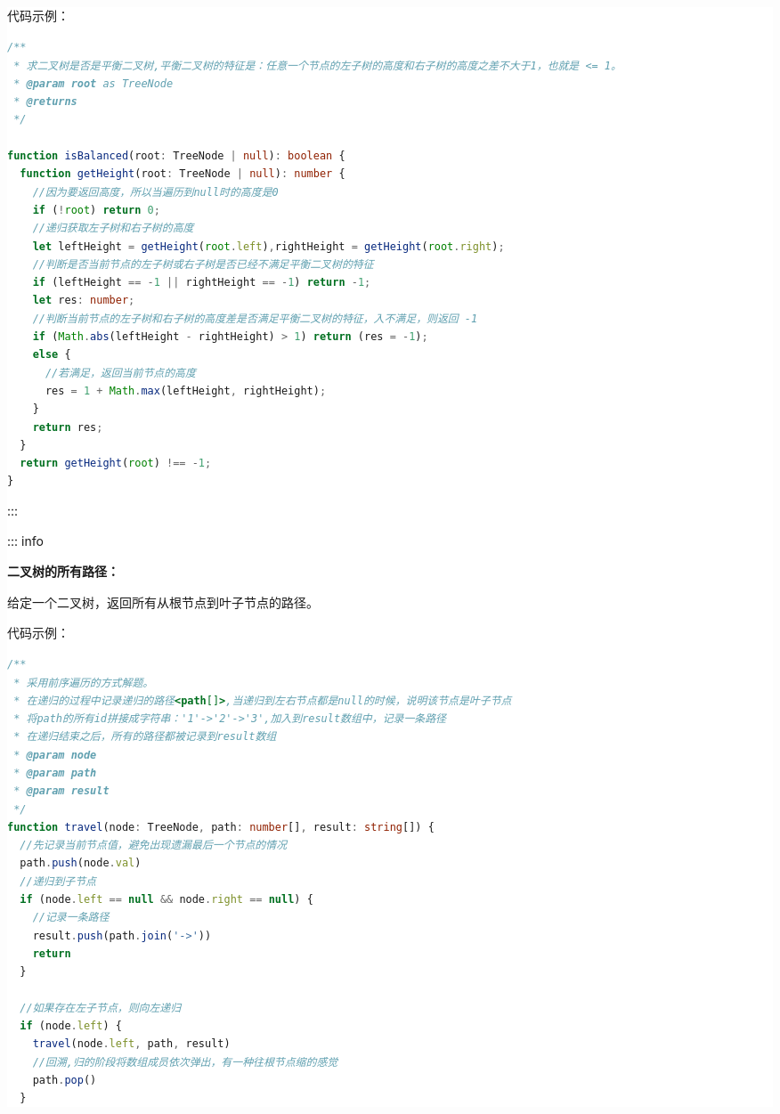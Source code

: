 代码示例：

```typescript
/**
 * 求二叉树是否是平衡二叉树,平衡二叉树的特征是：任意一个节点的左子树的高度和右子树的高度之差不大于1，也就是 <= 1。
 * @param root as TreeNode
 * @returns
 */

function isBalanced(root: TreeNode | null): boolean {
  function getHeight(root: TreeNode | null): number {
    //因为要返回高度，所以当遍历到null时的高度是0
    if (!root) return 0;
    //递归获取左子树和右子树的高度
    let leftHeight = getHeight(root.left),rightHeight = getHeight(root.right);
    //判断是否当前节点的左子树或右子树是否已经不满足平衡二叉树的特征
    if (leftHeight == -1 || rightHeight == -1) return -1;
    let res: number;
    //判断当前节点的左子树和右子树的高度差是否满足平衡二叉树的特征，入不满足，则返回 -1
    if (Math.abs(leftHeight - rightHeight) > 1) return (res = -1);
    else {
      //若满足，返回当前节点的高度
      res = 1 + Math.max(leftHeight, rightHeight);
    }
    return res;
  }
  return getHeight(root) !== -1;
}
```

:::

::: info

**二叉树的所有路径：**

给定一个二叉树，返回所有从根节点到叶子节点的路径。

代码示例：

```typescript
/**
 * 采用前序遍历的方式解题。
 * 在递归的过程中记录递归的路径<path[]>,当递归到左右节点都是null的时候，说明该节点是叶子节点
 * 将path的所有id拼接成字符串：'1'->'2'->'3',加入到result数组中，记录一条路径
 * 在递归结束之后，所有的路径都被记录到result数组
 * @param node
 * @param path
 * @param result
 */
function travel(node: TreeNode, path: number[], result: string[]) {
  //先记录当前节点值，避免出现遗漏最后一个节点的情况
  path.push(node.val)
  //递归到子节点
  if (node.left == null && node.right == null) {
    //记录一条路径
    result.push(path.join('->'))
    return
  }

  //如果存在左子节点，则向左递归
  if (node.left) {
    travel(node.left, path, result)
    //回溯,归的阶段将数组成员依次弹出，有一种往根节点缩的感觉
    path.pop()
  }

```